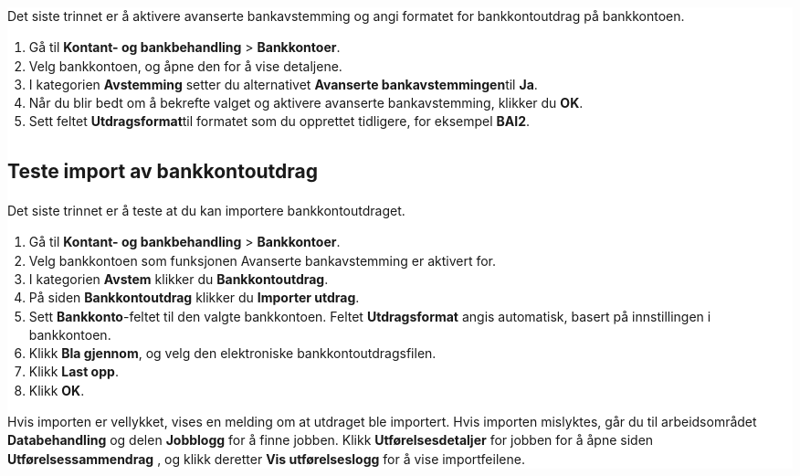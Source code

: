 Det siste trinnet er å aktivere avanserte bankavstemming og angi formatet for bankkontoutdrag på bankkontoen.

1.  Gå til **Kontant- og bankbehandling** &gt; **Bankkontoer**.
2.  Velg bankkontoen, og åpne den for å vise detaljene.
3.  I kategorien **Avstemming** setter du alternativet **Avanserte bankavstemmingen**til **Ja**.
4.  Når du blir bedt om å bekrefte valget og aktivere avanserte bankavstemming, klikker du **OK**.
5.  Sett feltet **Utdragsformat**til formatet som du opprettet tidligere, for eksempel **BAI2**.

## <a name="test-the-bank-statement-import"></a>Teste import av bankkontoutdrag
Det siste trinnet er å teste at du kan importere bankkontoutdraget.

1.  Gå til **Kontant- og bankbehandling** &gt; **Bankkontoer**.
2.  Velg bankkontoen som funksjonen Avanserte bankavstemming er aktivert for.
3.  I kategorien **Avstem** klikker du **Bankkontoutdrag**.
4.  På siden **Bankkontoutdrag** klikker du **Importer utdrag**.
5.  Sett **Bankkonto**-feltet til den valgte bankkontoen. Feltet **Utdragsformat** angis automatisk, basert på innstillingen i bankkontoen.
6.  Klikk **Bla gjennom**, og velg den elektroniske bankkontoutdragsfilen.
7.  Klikk **Last opp**.
8.  Klikk **OK**.

Hvis importen er vellykket, vises en melding om at utdraget ble importert. Hvis importen mislyktes, går du til arbeidsområdet **Databehandling** og delen **Jobblogg** for å finne jobben. Klikk **Utførelsesdetaljer** for jobben for å åpne siden **Utførelsessammendrag** , og klikk deretter **Vis utførelseslogg** for å vise importfeilene.




